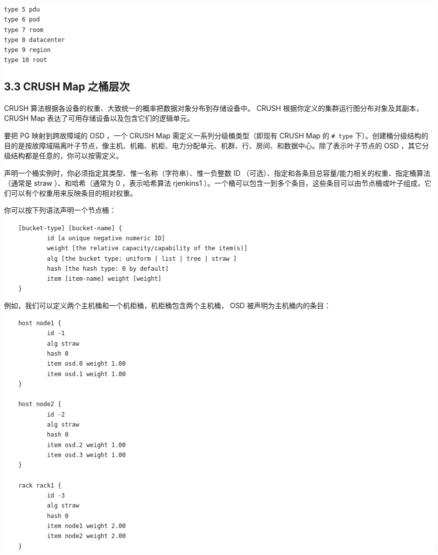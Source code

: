 ```plain
type 5 pdu
type 6 pod
type 7 room
type 8 datacenter
type 9 region
type 10 root
```

## 3.3 CRUSH Map 之桶层次

CRUSH 算法根据各设备的权重、大致统一的概率把数据对象分布到存储设备中。 CRUSH 根据你定义的集群运行图分布对象及其副本， CRUSH Map 表达了可用存储设备以及包含它们的逻辑单元。

要把 PG 映射到跨故障域的 OSD ，一个 CRUSH Map 需定义一系列分级桶类型（即现有 CRUSH Map 的 `# type` 下）。创建桶分级结构的目的是按故障域隔离叶子节点，像主机、机箱、机柜、电力分配单元、机群、行、房间、和数据中心。除了表示叶子节点的 OSD ，其它分级结构都是任意的，你可以按需定义。

声明一个桶实例时，你必须指定其类型、惟一名称（字符串）、惟一负整数 ID （可选）、指定和各条目总容量/能力相关的权重、指定桶算法（通常是 straw ）、和哈希（通常为 0 ，表示哈希算法 rjenkins1 ）。一个桶可以包含一到多个条目，这些条目可以由节点桶或叶子组成，它们可以有个权重用来反映条目的相对权重。

你可以按下列语法声明一个节点桶：
```plain
	[bucket-type] [bucket-name] {
	        id [a unique negative numeric ID]
	        weight [the relative capacity/capability of the item(s)]
	        alg [the bucket type: uniform | list | tree | straw ]
	        hash [the hash type: 0 by default]
	        item [item-name] weight [weight]
	}
```
例如，我们可以定义两个主机桶和一个机柜桶，机柜桶包含两个主机桶， OSD 被声明为主机桶内的条目：
```plain
	host node1 {
	        id -1
	        alg straw
	        hash 0
	        item osd.0 weight 1.00
	        item osd.1 weight 1.00
	}

	host node2 {
	        id -2
	        alg straw
	        hash 0
	        item osd.2 weight 1.00
	        item osd.3 weight 1.00
	}

	rack rack1 {
        	id -3
       		alg straw
        	hash 0
        	item node1 weight 2.00
        	item node2 weight 2.00
	}
```
